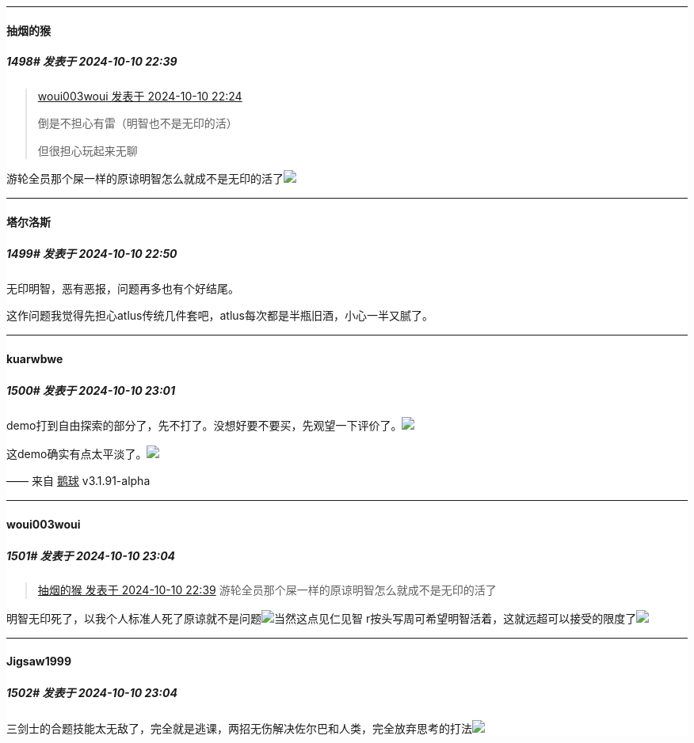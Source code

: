 
*****

####  抽烟的猴  
##### 1498#       发表于 2024-10-10 22:39

<blockquote><a href="httphttps://bbs.saraba1st.com/2b/forum.php?mod=redirect&amp;goto=findpost&amp;pid=66420046&amp;ptid=2140224" target="_blank">woui003woui 发表于 2024-10-10 22:24</a>

倒是不担心有雷（明智也不是无印的活）

但很担心玩起来无聊</blockquote>
游轮全员那个屎一样的原谅明智怎么就成不是无印的活了<img src="https://static.saraba1st.com/image/smiley/face2017/245.png" referrerpolicy="no-referrer">


*****

####  塔尔洛斯  
##### 1499#       发表于 2024-10-10 22:50

无印明智，恶有恶报，问题再多也有个好结尾。

这作问题我觉得先担心atlus传统几件套吧，atlus每次都是半瓶旧酒，小心一半又腻了。


*****

####  kuarwbwe  
##### 1500#       发表于 2024-10-10 23:01

demo打到自由探索的部分了，先不打了。没想好要不要买，先观望一下评价了。<img src="https://static.saraba1st.com/image/smiley/face2017/009.gif" referrerpolicy="no-referrer">

这demo确实有点太平淡了。<img src="https://static.saraba1st.com/image/smiley/face2017/068.png" referrerpolicy="no-referrer">

—— 来自 [鹅球](https://www.pgyer.com/xfPejhuq) v3.1.91-alpha

*****

####  woui003woui  
##### 1501#       发表于 2024-10-10 23:04

<blockquote><a href="httphttps://bbs.saraba1st.com/2b/forum.php?mod=redirect&amp;goto=findpost&amp;pid=66420140&amp;ptid=2140224" target="_blank">抽烟的猴 发表于 2024-10-10 22:39</a>
游轮全员那个屎一样的原谅明智怎么就成不是无印的活了</blockquote>
明智无印死了，以我个人标准人死了原谅就不是问题<img src="https://static.saraba1st.com/image/smiley/face2017/013.png" referrerpolicy="no-referrer">当然这点见仁见智
r按头写周可希望明智活着，这就远超可以接受的限度了<img src="https://static.saraba1st.com/image/smiley/face2017/002.png" referrerpolicy="no-referrer">

*****

####  Jigsaw1999  
##### 1502#       发表于 2024-10-10 23:04

三剑士的合题技能太无敌了，完全就是逃课，两招无伤解决佐尔巴和人类，完全放弃思考的打法<img src="https://static.saraba1st.com/image/smiley/face2017/068.png" referrerpolicy="no-referrer">
